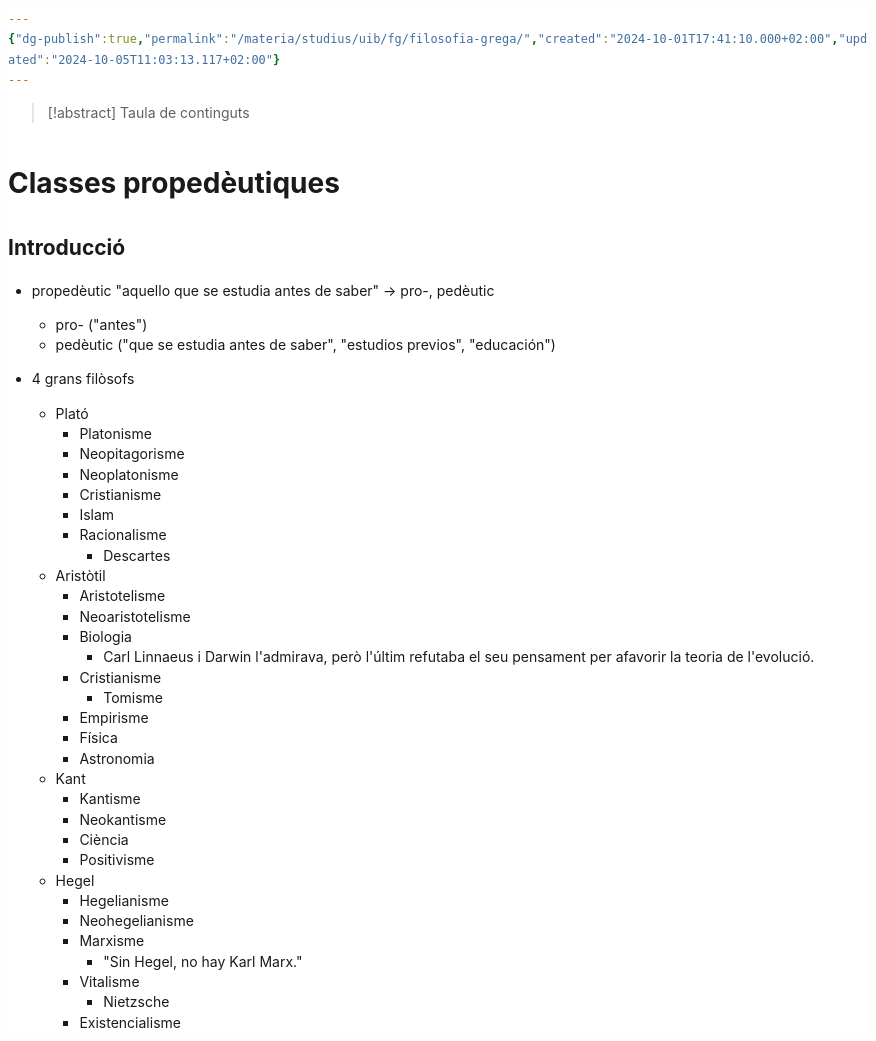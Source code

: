 ```yaml
---
{"dg-publish":true,"permalink":"/materia/studius/uib/fg/filosofia-grega/","created":"2024-10-01T17:41:10.000+02:00","updated":"2024-10-05T11:03:13.117+02:00"}
---
```



> [!abstract] Taula de continguts
> 
> ```table-of-contents
> ```

# Classes propedèutiques

## Introducció

- propedèutic "aquello que se estudia antes de saber" -> pro-, pedèutic
	- pro- ("antes")
	- pedèutic ("que se estudia antes de saber", "estudios previos", "educación")

- 4 grans filòsofs
	- Plató
		- Platonisme
		- Neopitagorisme
		- Neoplatonisme
		- Cristianisme
		- Islam
		- Racionalisme
			- Descartes
	- Aristòtil
		- Aristotelisme
		- Neoaristotelisme
		- Biologia
			- Carl Linnaeus i Darwin l'admirava, però l'últim refutaba el seu pensament per afavorir la teoria de l'evolució.
		- Cristianisme
			- Tomisme
		- Empirisme
		- Física
		- Astronomia
	- Kant
		- Kantisme
		- Neokantisme
		- Ciència
		- Positivisme
	- Hegel
		- Hegelianisme
		- Neohegelianisme
		- Marxisme
			- "Sin Hegel, no hay Karl Marx."
		- Vitalisme
			- Nietzsche
		- Existencialisme
